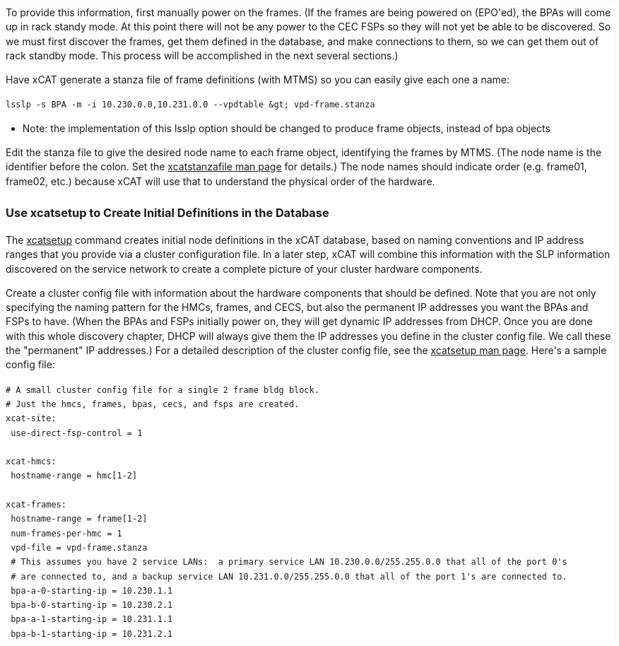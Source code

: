To provide this information, first manually power on the frames. (If the frames are being powered on (EPO'ed), the BPAs will come up in rack standy mode. At this point there will not be any power to the CEC FSPs so they will not yet be able to be discovered. So we must first discover the frames, get them defined in the database, and make connections to them, so we can get them out of rack standby mode. This process will be accomplished in the next several sections.) 

Have xCAT generate a stanza file of frame definitions (with MTMS) so you can easily give each one a name: 
    
    lsslp -s BPA -m -i 10.230.0.0,10.231.0.0 --vpdtable &gt; vpd-frame.stanza
    

    

  * Note: the implementation of this lsslp option should be changed to produce frame objects, instead of bpa objects 

Edit the stanza file to give the desired node name to each frame object, identifying the frames by MTMS. (The node name is the identifier before the colon. Set the [xcatstanzafile man page](http://xcat.sourceforge.net/man5/xcatstanzafile.5.html) for details.) The node names should indicate order (e.g. frame01, frame02, etc.) because xCAT will use that to understand the physical order of the hardware. 

### Use xcatsetup to Create Initial Definitions in the Database

The [xcatsetup](http://xcat.sourceforge.net/man8/xcatsetup.8.html) command creates initial node definitions in the xCAT database, based on naming conventions and IP address ranges that you provide via a cluster configuration file. In a later step, xCAT will combine this information with the SLP information discovered on the service network to create a complete picture of your cluster hardware components. 

Create a cluster config file with information about the hardware components that should be defined. Note that you are not only specifying the naming pattern for the HMCs, frames, and CECS, but also the permanent IP addresses you want the BPAs and FSPs to have. (When the BPAs and FSPs initially power on, they will get dynamic IP addresses from DHCP. Once you are done with this whole discovery chapter, DHCP will always give them the IP addresses you define in the cluster config file. We call these the "permanent" IP addresses.) For a detailed description of the cluster config file, see the [xcatsetup man page](http://xcat.sourceforge.net/man8/xcatsetup.8.html). Here's a sample config file: 
    
    # A small cluster config file for a single 2 frame bldg block.
    # Just the hmcs, frames, bpas, cecs, and fsps are created.
    xcat-site:
     use-direct-fsp-control = 1
    
    xcat-hmcs:
     hostname-range = hmc[1-2]
    
    xcat-frames:
     hostname-range = frame[1-2]
     num-frames-per-hmc = 1
     vpd-file = vpd-frame.stanza
     # This assumes you have 2 service LANs:  a primary service LAN 10.230.0.0/255.255.0.0 that all of the port 0's
     # are connected to, and a backup service LAN 10.231.0.0/255.255.0.0 that all of the port 1's are connected to.
     bpa-a-0-starting-ip = 10.230.1.1
     bpa-b-0-starting-ip = 10.230.2.1
     bpa-a-1-starting-ip = 10.231.1.1
     bpa-b-1-starting-ip = 10.231.2.1
    